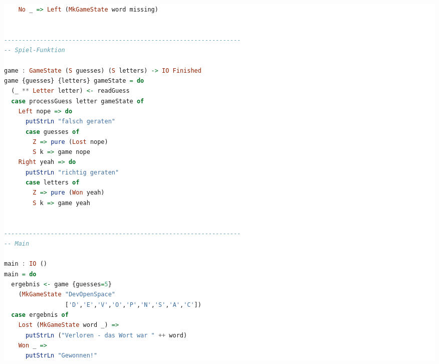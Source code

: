 ```haskell
    No _ => Left (MkGameState word missing)


------------------------------------------------------------------
-- Spiel-Funktion

game : GameState (S guesses) (S letters) -> IO Finished
game {guesses} {letters} gameState = do
  (_ ** Letter letter) <- readGuess
  case processGuess letter gameState of
    Left nope => do
      putStrLn "falsch geraten"
      case guesses of
        Z => pure (Lost nope)
        S k => game nope
    Right yeah => do
      putStrLn "richtig geraten"
      case letters of
        Z => pure (Won yeah)
        S k => game yeah
        
        
------------------------------------------------------------------
-- Main

main : IO ()
main = do
  ergebnis <- game {guesses=5} 
	(MkGameState "DevOpenSpace" 
	             ['D','E','V','O','P','N','S','A','C'])
  case ergebnis of
    Lost (MkGameState word _) =>
      putStrLn ("Verloren - das Wort war " ++ word)
    Won _ =>
      putStrLn "Gewonnen!"
```
